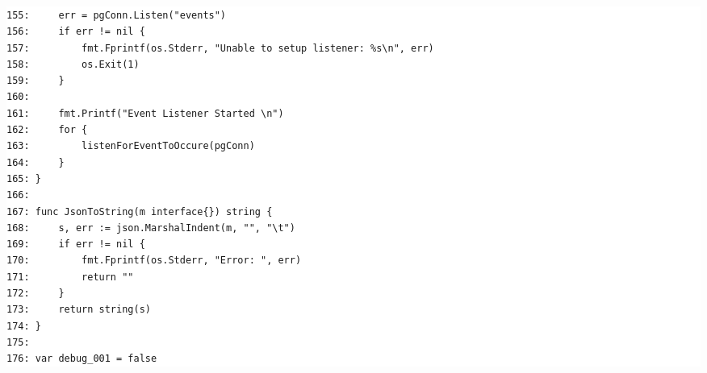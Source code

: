 ```
155:     err = pgConn.Listen("events")
156:     if err != nil {
157:         fmt.Fprintf(os.Stderr, "Unable to setup listener: %s\n", err)
158:         os.Exit(1)
159:     }
160: 
161:     fmt.Printf("Event Listener Started \n")
162:     for {
163:         listenForEventToOccure(pgConn)
164:     }
165: }
166: 
167: func JsonToString(m interface{}) string {
168:     s, err := json.MarshalIndent(m, "", "\t")
169:     if err != nil {
170:         fmt.Fprintf(os.Stderr, "Error: ", err)
171:         return ""
172:     }
173:     return string(s)
174: }
175: 
176: var debug_001 = false

```




